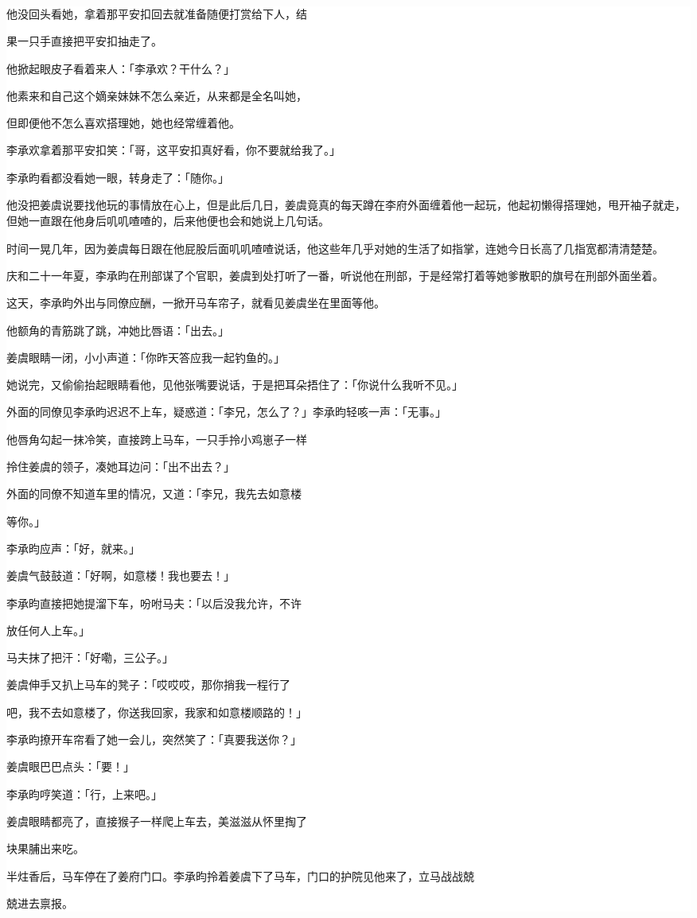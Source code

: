 他没回头看她，拿着那平安扣回去就准备随便打赏给下人，结

果一只手直接把平安扣抽走了。

他掀起眼皮子看着来人：「李承欢？干什么？」

他素来和自己这个嫡亲妹妹不怎么亲近，从来都是全名叫她，

但即便他不怎么喜欢搭理她，她也经常缠着他。

李承欢拿着那平安扣笑：「哥，这平安扣真好看，你不要就给我了。」

李承昀看都没看她一眼，转身走了：「随你。」

他没把姜虞说要找他玩的事情放在心上，但是此后几日，姜虞竟真的每天蹲在李府外面缠着他一起玩，他起初懒得搭理她，甩开袖子就走，但她一直跟在他身后叽叽喳喳的，后来他便也会和她说上几句话。

时间一晃几年，因为姜虞每日跟在他屁股后面叽叽喳喳说话，他这些年几乎对她的生活了如指掌，连她今日长高了几指宽都清清楚楚。

庆和二十一年夏，李承昀在刑部谋了个官职，姜虞到处打听了一番，听说他在刑部，于是经常打着等她爹散职的旗号在刑部外面坐着。

这天，李承昀外出与同僚应酬，一掀开马车帘子，就看见姜虞坐在里面等他。

他额角的青筋跳了跳，冲她比唇语：「出去。」

姜虞眼睛一闭，小小声道：「你昨天答应我一起钓鱼的。」

她说完，又偷偷抬起眼睛看他，见他张嘴要说话，于是把耳朵捂住了：「你说什么我听不见。」

外面的同僚见李承昀迟迟不上车，疑惑道：「李兄，怎么了？」李承昀轻咳一声：「无事。」

他唇角勾起一抹冷笑，直接跨上马车，一只手拎小鸡崽子一样

拎住姜虞的领子，凑她耳边问：「出不出去？」

外面的同僚不知道车里的情况，又道：「李兄，我先去如意楼

等你。」

李承昀应声：「好，就来。」

姜虞气鼓鼓道：「好啊，如意楼！我也要去！」

李承昀直接把她提溜下车，吩咐马夫：「以后没我允许，不许

放任何人上车。」

马夫抹了把汗：「好嘞，三公子。」

姜虞伸手又扒上马车的凳子：「哎哎哎，那你捎我一程行了

吧，我不去如意楼了，你送我回家，我家和如意楼顺路的！」

李承昀撩开车帘看了她一会儿，突然笑了：「真要我送你？」

姜虞眼巴巴点头：「要！」

李承昀哼笑道：「行，上来吧。」

姜虞眼睛都亮了，直接猴子一样爬上车去，美滋滋从怀里掏了

块果脯出来吃。

半炷香后，马车停在了姜府门口。李承昀拎着姜虞下了马车，门口的护院见他来了，立马战战兢

兢进去禀报。
